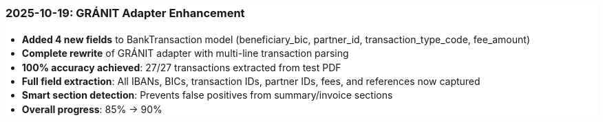 ### 2025-10-19: GRÁNIT Adapter Enhancement
- **Added 4 new fields** to BankTransaction model (beneficiary_bic, partner_id, transaction_type_code, fee_amount)
- **Complete rewrite** of GRÁNIT adapter with multi-line transaction parsing
- **100% accuracy achieved**: 27/27 transactions extracted from test PDF
- **Full field extraction**: All IBANs, BICs, transaction IDs, partner IDs, fees, and references now captured
- **Smart section detection**: Prevents false positives from summary/invoice sections
- **Overall progress**: 85% → 90%
